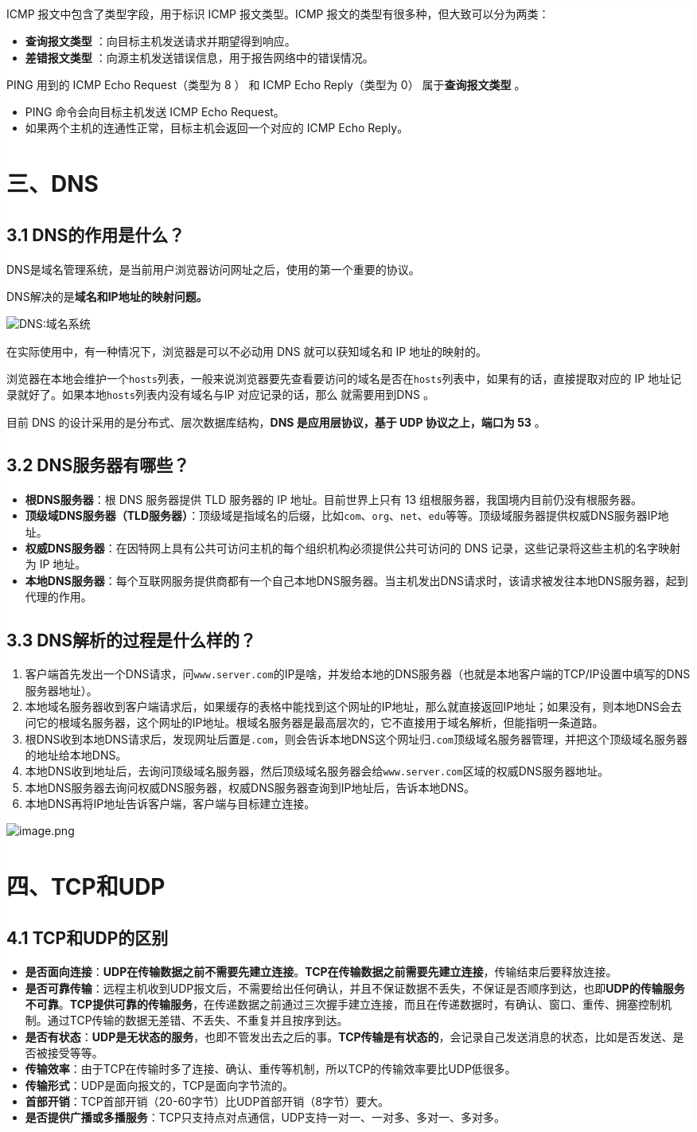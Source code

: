 ICMP 报文中包含了类型字段，用于标识 ICMP 报文类型。ICMP 报文的类型有很多种，但大致可以分为两类：

- **查询报文类型** ：向目标主机发送请求并期望得到响应。
- **差错报文类型** ：向源主机发送错误信息，用于报告网络中的错误情况。

PING 用到的 ICMP Echo Request（类型为 8 ） 和 ICMP Echo Reply（类型为 0） 属于**查询报文类型** 。

- PING 命令会向目标主机发送 ICMP Echo Request。
- 如果两个主机的连通性正常，目标主机会返回一个对应的 ICMP Echo Reply。

# 三、DNS

## 3.1 DNS的作用是什么？

DNS是域名管理系统，是当前用户浏览器访问网址之后，使用的第一个重要的协议。

DNS解决的是**域名和IP地址的映射问题。**

![DNS:域名系统](https://oss.javaguide.cn/github/javaguide/cs-basics/network/dns-overview.png)

在实际使用中，有一种情况下，浏览器是可以不必动用 DNS 就可以获知域名和 IP 地址的映射的。

浏览器在本地会维护一个`hosts`列表，一般来说浏览器要先查看要访问的域名是否在`hosts`列表中，如果有的话，直接提取对应的 IP 地址记录就好了。如果本地`hosts`列表内没有域名与IP 对应记录的话，那么 就需要用到DNS 。

目前 DNS 的设计采用的是分布式、层次数据库结构，**DNS 是应用层协议，基于 UDP 协议之上，端口为 53** 。

## 3.2 DNS服务器有哪些？

- **根DNS服务器**：根 DNS 服务器提供 TLD 服务器的 IP 地址。目前世界上只有 13 组根服务器，我国境内目前仍没有根服务器。
- **顶级域DNS服务器（TLD服务器）**：顶级域是指域名的后缀，比如`com`、`org`、`net`、`edu`等等。顶级域服务器提供权威DNS服务器IP地址。
- **权威DNS服务器**：在因特网上具有公共可访问主机的每个组织机构必须提供公共可访问的 DNS 记录，这些记录将这些主机的名字映射为 IP 地址。
- **本地DNS服务器**：每个互联网服务提供商都有一个自己本地DNS服务器。当主机发出DNS请求时，该请求被发往本地DNS服务器，起到代理的作用。

## 3.3 DNS解析的过程是什么样的？

1. 客户端首先发出一个DNS请求，问`www.server.com`的IP是啥，并发给本地的DNS服务器（也就是本地客户端的TCP/IP设置中填写的DNS服务器地址）。
2. 本地域名服务器收到客户端请求后，如果缓存的表格中能找到这个网址的IP地址，那么就直接返回IP地址；如果没有，则本地DNS会去问它的根域名服务器，这个网址的IP地址。根域名服务器是最高层次的，它不直接用于域名解析，但能指明一条道路。
3. 根DNS收到本地DNS请求后，发现网址后置是`.com`，则会告诉本地DNS这个网址归`.com`顶级域名服务器管理，并把这个顶级域名服务器的地址给本地DNS。
4. 本地DNS收到地址后，去询问顶级域名服务器，然后顶级域名服务器会给`www.server.com`区域的权威DNS服务器地址。
5. 本地DNS服务器去询问权威DNS服务器，权威DNS服务器查询到IP地址后，告诉本地DNS。
6. 本地DNS再将IP地址告诉客户端，客户端与目标建立连接。

![image.png](https://cdn.nlark.com/yuque/0/2023/png/28551010/1679906088589-13a3ff6a-3f70-4d58-8c5b-5475e9c7eb68.png#averageHue=%23faf8f5&clientId=u687486a6-cbb7-4&from=paste&id=u12cfe1c1&name=image.png&originHeight=1095&originWidth=1505&originalType=url&ratio=1.100000023841858&rotation=0&showTitle=false&size=708614&status=done&style=none&taskId=u63393b04-efb6-4321-a1bc-dd203433432&title=)

# 四、TCP和UDP

## 4.1 TCP和UDP的区别

- **是否面向连接**：**UDP在传输数据之前不需要先建立连接**。**TCP在传输数据之前需要先建立连接**，传输结束后要释放连接。
- **是否可靠传输**：远程主机收到UDP报文后，不需要给出任何确认，并且不保证数据不丢失，不保证是否顺序到达，也即**UDP的传输服务不可靠**。**TCP提供可靠的传输服务**，在传递数据之前通过三次握手建立连接，而且在传递数据时，有确认、窗口、重传、拥塞控制机制。通过TCP传输的数据无差错、不丢失、不重复并且按序到达。
- **是否有状态**：**UDP是无状态的服务**，也即不管发出去之后的事。**TCP传输是有状态的**，会记录自己发送消息的状态，比如是否发送、是否被接受等等。
- **传输效率**：由于TCP在传输时多了连接、确认、重传等机制，所以TCP的传输效率要比UDP低很多。
- **传输形式**：UDP是面向报文的，TCP是面向字节流的。
- **首部开销**：TCP首部开销（20-60字节）比UDP首部开销（8字节）要大。
- **是否提供广播或多播服务**：TCP只支持点对点通信，UDP支持一对一、一对多、多对一、多对多。
